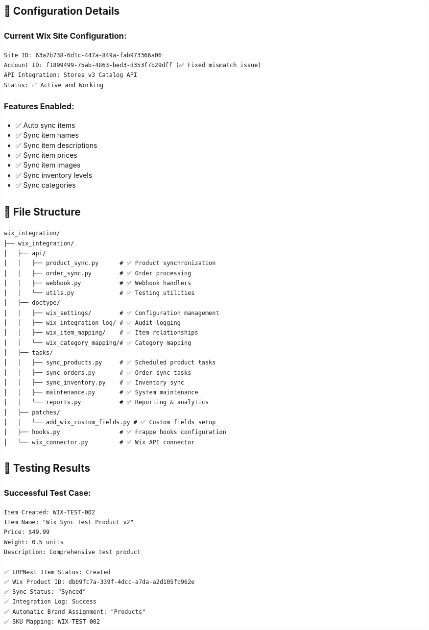 ## 🔧 **Configuration Details**

### Current Wix Site Configuration:
```
Site ID: 63a7b738-6d1c-447a-849a-fab973366a06
Account ID: f1899499-75ab-4863-bed3-d353f7b29dff (✅ Fixed mismatch issue)
API Integration: Stores v3 Catalog API
Status: ✅ Active and Working
```

### Features Enabled:
- ✅ Auto sync items
- ✅ Sync item names
- ✅ Sync item descriptions  
- ✅ Sync item prices
- ✅ Sync item images
- ✅ Sync inventory levels
- ✅ Sync categories

## 📁 **File Structure**

```
wix_integration/
├── wix_integration/
│   ├── api/
│   │   ├── product_sync.py      # ✅ Product synchronization
│   │   ├── order_sync.py        # ✅ Order processing
│   │   ├── webhook.py           # ✅ Webhook handlers
│   │   └── utils.py             # ✅ Testing utilities
│   ├── doctype/
│   │   ├── wix_settings/        # ✅ Configuration management
│   │   ├── wix_integration_log/ # ✅ Audit logging
│   │   ├── wix_item_mapping/    # ✅ Item relationships
│   │   └── wix_category_mapping/# ✅ Category mapping
│   ├── tasks/
│   │   ├── sync_products.py     # ✅ Scheduled product tasks
│   │   ├── sync_orders.py       # ✅ Order sync tasks
│   │   ├── sync_inventory.py    # ✅ Inventory sync
│   │   ├── maintenance.py       # ✅ System maintenance
│   │   └── reports.py           # ✅ Reporting & analytics
│   ├── patches/
│   │   └── add_wix_custom_fields.py # ✅ Custom fields setup
│   ├── hooks.py                 # ✅ Frappe hooks configuration
│   └── wix_connector.py         # ✅ Wix API connector
```

## 🧪 **Testing Results**

### Successful Test Case:
```
Item Created: WIX-TEST-002
Item Name: "Wix Sync Test Product v2"
Price: $49.99
Weight: 0.5 units
Description: Comprehensive test product

✅ ERPNext Item Status: Created
✅ Wix Product ID: dbb9fc7a-339f-4dcc-a7da-a2d105fb962e  
✅ Sync Status: "Synced"
✅ Integration Log: Success
✅ Automatic Brand Assignment: "Products"
✅ SKU Mapping: WIX-TEST-002
```